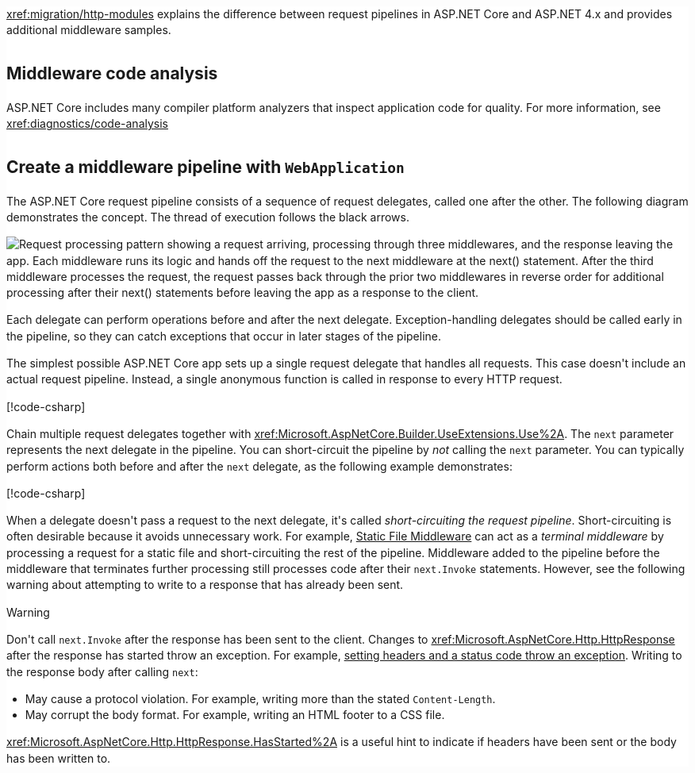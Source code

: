 <xref:migration/http-modules> explains the difference between request pipelines in ASP.NET Core and ASP.NET 4.x and provides additional middleware samples.

## Middleware code analysis

ASP.NET Core includes many compiler platform analyzers that inspect application code for quality. For more information, see <xref:diagnostics/code-analysis>

## Create a middleware pipeline with `WebApplication`

The ASP.NET Core request pipeline consists of a sequence of request delegates, called one after the other. The following diagram demonstrates the concept. The thread of execution follows the black arrows.

![Request processing pattern showing a request arriving, processing through three middlewares, and the response leaving the app. Each middleware runs its logic and hands off the request to the next middleware at the next() statement. After the third middleware processes the request, the request passes back through the prior two middlewares in reverse order for additional processing after their next() statements before leaving the app as a response to the client.](~/fundamentals/middleware/index/_static/request-delegate-pipeline.png)

Each delegate can perform operations before and after the next delegate. Exception-handling delegates should be called early in the pipeline, so they can catch exceptions that occur in later stages of the pipeline.

The simplest possible ASP.NET Core app sets up a single request delegate that handles all requests. This case doesn't include an actual request pipeline. Instead, a single anonymous function is called in response to every HTTP request.

[!code-csharp[](~/fundamentals/middleware/index/snapshot/Middleware60/Program.cs)]

Chain multiple request delegates together with <xref:Microsoft.AspNetCore.Builder.UseExtensions.Use%2A>. The `next` parameter represents the next delegate in the pipeline. You can short-circuit the pipeline by *not* calling the `next` parameter. You can typically perform actions both before and after the `next` delegate, as the following example demonstrates:

[!code-csharp[](~/fundamentals/middleware/index/snapshot/Chain60/Program.cs?highlight=4-9)]

When a delegate doesn't pass a request to the next delegate, it's called *short-circuiting the request pipeline*. Short-circuiting is often desirable because it avoids unnecessary work. For example, [Static File Middleware](xref:fundamentals/static-files) can act as a *terminal middleware* by processing a request for a static file and short-circuiting the rest of the pipeline. Middleware added to the pipeline before the middleware that terminates further processing still processes code after their `next.Invoke` statements. However, see the following warning about attempting to write to a response that has already been sent.

> [!WARNING]
> Don't call `next.Invoke` after the response has been sent to the client. Changes to <xref:Microsoft.AspNetCore.Http.HttpResponse> after the response has started throw an exception. For example, [setting headers and a status code throw an exception](xref:fundamentals/best-practices#do-not-modify-the-status-code-or-headers-after-the-response-body-has-started). Writing to the response body after calling `next`:
>
> * May cause a protocol violation. For example, writing more than the stated `Content-Length`.
> * May corrupt the body format. For example, writing an HTML footer to a CSS file.
>
> <xref:Microsoft.AspNetCore.Http.HttpResponse.HasStarted%2A> is a useful hint to indicate if headers have been sent or the body has been written to.
